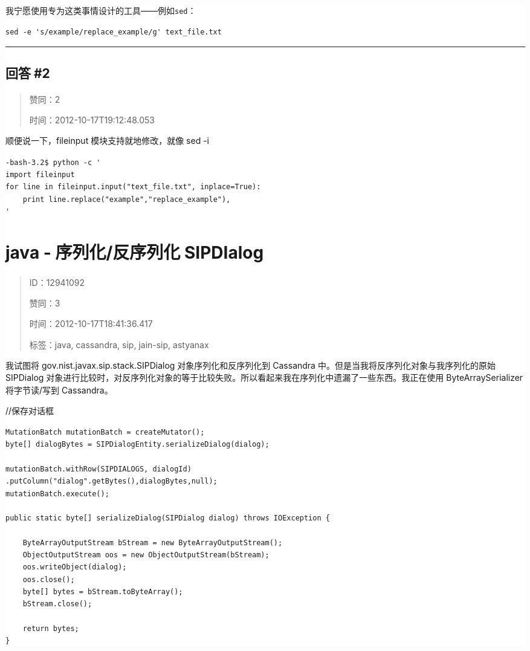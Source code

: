 我宁愿使用专为这类事情设计的工具——例如`sed`：

```
sed -e 's/example/replace_example/g' text_file.txt 
```

* * *

## 回答 #2

> 赞同：2
> 
> 时间：2012-10-17T19:12:48.053

顺便说一下，fileinput 模块支持就地修改，就像 sed -i

```
-bash-3.2$ python -c '
import fileinput
for line in fileinput.input("text_file.txt", inplace=True):
    print line.replace("example","replace_example"),
' 
```

# java - 序列化/反序列化 SIPDIalog

> ID：12941092
> 
> 赞同：3
> 
> 时间：2012-10-17T18:41:36.417
> 
> 标签：java, cassandra, sip, jain-sip, astyanax

我试图将 gov.nist.javax.sip.stack.SIPDialog 对象序列化和反序列化到 Cassandra 中。但是当我将反序列化对象与我序列化的原始 SIPDialog 对象进行比较时，对反序列化对象的等于比较失败。所以看起来我在序列化中遗漏了一些东西。我正在使用 ByteArraySerializer 将字节读/写到 Cassandra。

//保存对话框

```
MutationBatch mutationBatch = createMutator();
byte[] dialogBytes = SIPDialogEntity.serializeDialog(dialog);

mutationBatch.withRow(SIPDIALOGS, dialogId)
.putColumn("dialog".getBytes(),dialogBytes,null);
mutationBatch.execute();

public static byte[] serializeDialog(SIPDialog dialog) throws IOException {

    ByteArrayOutputStream bStream = new ByteArrayOutputStream();
    ObjectOutputStream oos = new ObjectOutputStream(bStream);       
    oos.writeObject(dialog);
    oos.close();
    byte[] bytes = bStream.toByteArray();
    bStream.close();

    return bytes;
} 
```
